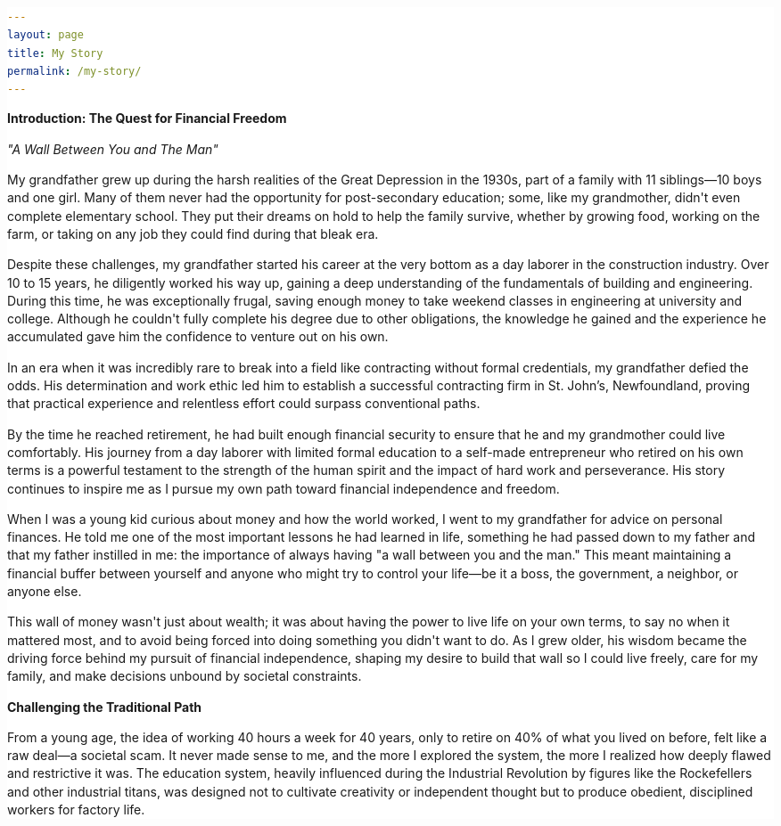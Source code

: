 ```yaml
---
layout: page
title: My Story
permalink: /my-story/
---
```


**Introduction: The Quest for Financial Freedom**

*"A Wall Between You and The Man"*

My grandfather grew up during the harsh realities of the Great Depression in the 1930s, part of a family with 11 siblings—10 boys and one girl. Many of them never had the opportunity for post-secondary education; some, like my grandmother, didn't even complete elementary school. They put their dreams on hold to help the family survive, whether by growing food, working on the farm, or taking on any job they could find during that bleak era.

Despite these challenges, my grandfather started his career at the very bottom as a day laborer in the construction industry. Over 10 to 15 years, he diligently worked his way up, gaining a deep understanding of the fundamentals of building and engineering. During this time, he was exceptionally frugal, saving enough money to take weekend classes in engineering at university and college. Although he couldn't fully complete his degree due to other obligations, the knowledge he gained and the experience he accumulated gave him the confidence to venture out on his own.

In an era when it was incredibly rare to break into a field like contracting without formal credentials, my grandfather defied the odds. His determination and work ethic led him to establish a successful contracting firm in St. John’s, Newfoundland, proving that practical experience and relentless effort could surpass conventional paths. 

By the time he reached retirement, he had built enough financial security to ensure that he and my grandmother could live comfortably. His journey from a day laborer with limited formal education to a self-made entrepreneur who retired on his own terms is a powerful testament to the strength of the human spirit and the impact of hard work and perseverance. His story continues to inspire me as I pursue my own path toward financial independence and freedom.

When I was a young kid curious about money and how the world worked, I went to my grandfather for advice on personal finances. He told me one of the most important lessons he had learned in life, something he had passed down to my father and that my father instilled in me: the importance of always having "a wall between you and the man." This meant maintaining a financial buffer between yourself and anyone who might try to control your life—be it a boss, the government, a neighbor, or anyone else.

This wall of money wasn't just about wealth; it was about having the power to live life on your own terms, to say no when it mattered most, and to avoid being forced into doing something you didn't want to do. As I grew older, his wisdom became the driving force behind my pursuit of financial independence, shaping my desire to build that wall so I could live freely, care for my family, and make decisions unbound by societal constraints.

**Challenging the Traditional Path**

From a young age, the idea of working 40 hours a week for 40 years, only to retire on 40% of what you lived on before, felt like a raw deal—a societal scam. It never made sense to me, and the more I explored the system, the more I realized how deeply flawed and restrictive it was. The education system, heavily influenced during the Industrial Revolution by figures like the Rockefellers and other industrial titans, was designed not to cultivate creativity or independent thought but to produce obedient, disciplined workers for factory life.
